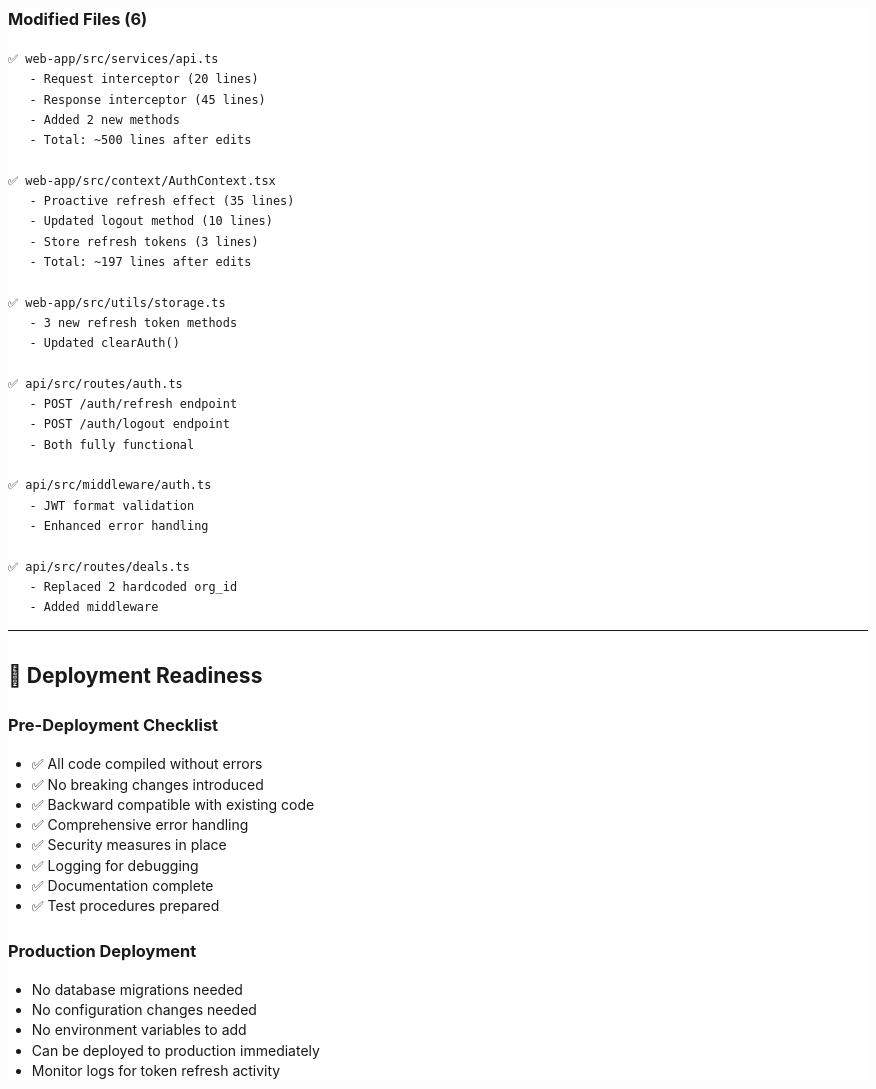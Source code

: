 ### Modified Files (6)
```
✅ web-app/src/services/api.ts
   - Request interceptor (20 lines)
   - Response interceptor (45 lines)
   - Added 2 new methods
   - Total: ~500 lines after edits

✅ web-app/src/context/AuthContext.tsx
   - Proactive refresh effect (35 lines)
   - Updated logout method (10 lines)
   - Store refresh tokens (3 lines)
   - Total: ~197 lines after edits

✅ web-app/src/utils/storage.ts
   - 3 new refresh token methods
   - Updated clearAuth()

✅ api/src/routes/auth.ts
   - POST /auth/refresh endpoint
   - POST /auth/logout endpoint
   - Both fully functional

✅ api/src/middleware/auth.ts
   - JWT format validation
   - Enhanced error handling

✅ api/src/routes/deals.ts
   - Replaced 2 hardcoded org_id
   - Added middleware
```

---

## 🚀 Deployment Readiness

### Pre-Deployment Checklist
- ✅ All code compiled without errors
- ✅ No breaking changes introduced
- ✅ Backward compatible with existing code
- ✅ Comprehensive error handling
- ✅ Security measures in place
- ✅ Logging for debugging
- ✅ Documentation complete
- ✅ Test procedures prepared

### Production Deployment
- No database migrations needed
- No configuration changes needed
- No environment variables to add
- Can be deployed to production immediately
- Monitor logs for token refresh activity

